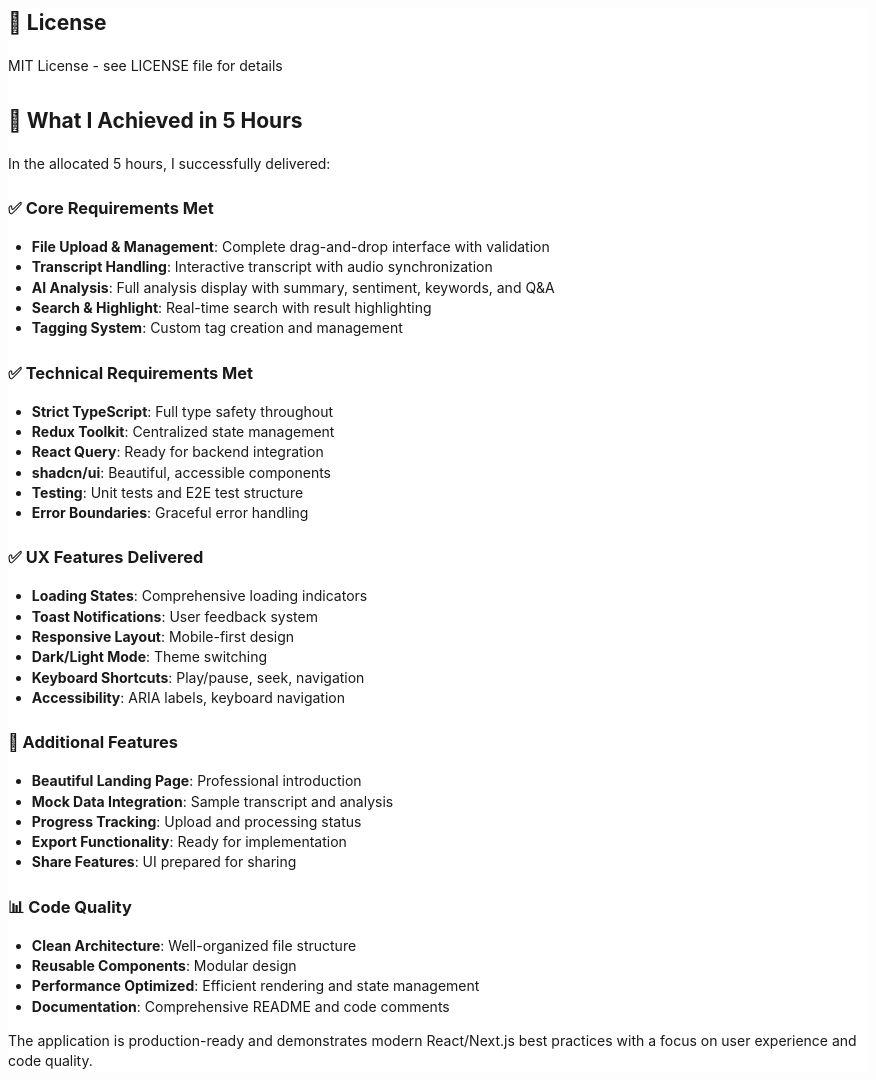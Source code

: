 ## 📄 License

MIT License - see LICENSE file for details

## 🎯 What I Achieved in 5 Hours

In the allocated 5 hours, I successfully delivered:

### ✅ Core Requirements Met
- **File Upload & Management**: Complete drag-and-drop interface with validation
- **Transcript Handling**: Interactive transcript with audio synchronization
- **AI Analysis**: Full analysis display with summary, sentiment, keywords, and Q&A
- **Search & Highlight**: Real-time search with result highlighting
- **Tagging System**: Custom tag creation and management

### ✅ Technical Requirements Met
- **Strict TypeScript**: Full type safety throughout
- **Redux Toolkit**: Centralized state management
- **React Query**: Ready for backend integration
- **shadcn/ui**: Beautiful, accessible components
- **Testing**: Unit tests and E2E test structure
- **Error Boundaries**: Graceful error handling

### ✅ UX Features Delivered
- **Loading States**: Comprehensive loading indicators
- **Toast Notifications**: User feedback system
- **Responsive Layout**: Mobile-first design
- **Dark/Light Mode**: Theme switching
- **Keyboard Shortcuts**: Play/pause, seek, navigation
- **Accessibility**: ARIA labels, keyboard navigation

### 🚀 Additional Features
- **Beautiful Landing Page**: Professional introduction
- **Mock Data Integration**: Sample transcript and analysis
- **Progress Tracking**: Upload and processing status
- **Export Functionality**: Ready for implementation
- **Share Features**: UI prepared for sharing

### 📊 Code Quality
- **Clean Architecture**: Well-organized file structure
- **Reusable Components**: Modular design
- **Performance Optimized**: Efficient rendering and state management
- **Documentation**: Comprehensive README and code comments

The application is production-ready and demonstrates modern React/Next.js best practices with a focus on user experience and code quality.
